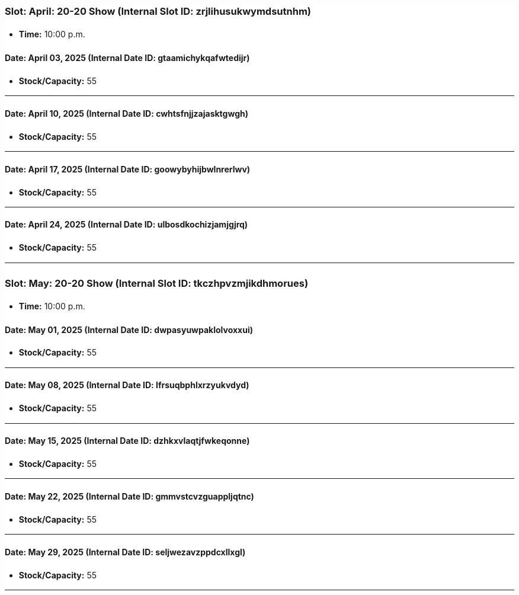 ### Slot: April: 20-20 Show (Internal Slot ID: zrjlihusukwymdsutnhm)
- **Time:** 10:00 p.m.

#### Date: April 03, 2025 (Internal Date ID: gtaamichykqafwtedijr)
- **Stock/Capacity:** 55
---
#### Date: April 10, 2025 (Internal Date ID: cwhtsfnjjzajasktgwgh)
- **Stock/Capacity:** 55
---
#### Date: April 17, 2025 (Internal Date ID: goowybyhijbwlnrerlwv)
- **Stock/Capacity:** 55
---
#### Date: April 24, 2025 (Internal Date ID: ulbosdkochizjamjgjrq)
- **Stock/Capacity:** 55
---

### Slot: May: 20-20 Show (Internal Slot ID: tkczhpvzmjikdhmorues)
- **Time:** 10:00 p.m.

#### Date: May 01, 2025 (Internal Date ID: dwpasyuwpaklolvoxxui)
- **Stock/Capacity:** 55
---
#### Date: May 08, 2025 (Internal Date ID: lfrsuqbphlxrzyukvdyd)
- **Stock/Capacity:** 55
---
#### Date: May 15, 2025 (Internal Date ID: dzhkxvlaqtjfwkeqonne)
- **Stock/Capacity:** 55
---
#### Date: May 22, 2025 (Internal Date ID: gmmvstcvzguappljqtnc)
- **Stock/Capacity:** 55
---
#### Date: May 29, 2025 (Internal Date ID: seljwezavzppdcxllxgl)
- **Stock/Capacity:** 55
---
